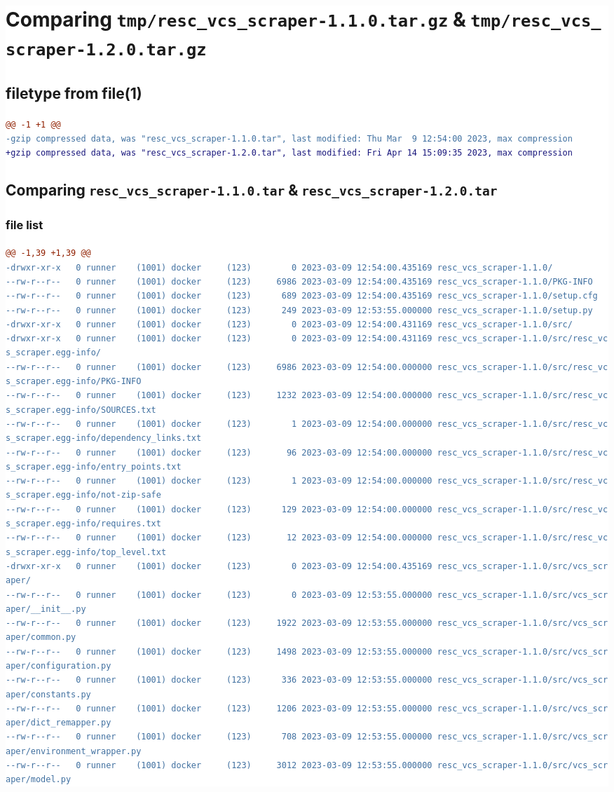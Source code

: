 # Comparing `tmp/resc_vcs_scraper-1.1.0.tar.gz` & `tmp/resc_vcs_scraper-1.2.0.tar.gz`

## filetype from file(1)

```diff
@@ -1 +1 @@
-gzip compressed data, was "resc_vcs_scraper-1.1.0.tar", last modified: Thu Mar  9 12:54:00 2023, max compression
+gzip compressed data, was "resc_vcs_scraper-1.2.0.tar", last modified: Fri Apr 14 15:09:35 2023, max compression
```

## Comparing `resc_vcs_scraper-1.1.0.tar` & `resc_vcs_scraper-1.2.0.tar`

### file list

```diff
@@ -1,39 +1,39 @@
-drwxr-xr-x   0 runner    (1001) docker     (123)        0 2023-03-09 12:54:00.435169 resc_vcs_scraper-1.1.0/
--rw-r--r--   0 runner    (1001) docker     (123)     6986 2023-03-09 12:54:00.435169 resc_vcs_scraper-1.1.0/PKG-INFO
--rw-r--r--   0 runner    (1001) docker     (123)      689 2023-03-09 12:54:00.435169 resc_vcs_scraper-1.1.0/setup.cfg
--rw-r--r--   0 runner    (1001) docker     (123)      249 2023-03-09 12:53:55.000000 resc_vcs_scraper-1.1.0/setup.py
-drwxr-xr-x   0 runner    (1001) docker     (123)        0 2023-03-09 12:54:00.431169 resc_vcs_scraper-1.1.0/src/
-drwxr-xr-x   0 runner    (1001) docker     (123)        0 2023-03-09 12:54:00.431169 resc_vcs_scraper-1.1.0/src/resc_vcs_scraper.egg-info/
--rw-r--r--   0 runner    (1001) docker     (123)     6986 2023-03-09 12:54:00.000000 resc_vcs_scraper-1.1.0/src/resc_vcs_scraper.egg-info/PKG-INFO
--rw-r--r--   0 runner    (1001) docker     (123)     1232 2023-03-09 12:54:00.000000 resc_vcs_scraper-1.1.0/src/resc_vcs_scraper.egg-info/SOURCES.txt
--rw-r--r--   0 runner    (1001) docker     (123)        1 2023-03-09 12:54:00.000000 resc_vcs_scraper-1.1.0/src/resc_vcs_scraper.egg-info/dependency_links.txt
--rw-r--r--   0 runner    (1001) docker     (123)       96 2023-03-09 12:54:00.000000 resc_vcs_scraper-1.1.0/src/resc_vcs_scraper.egg-info/entry_points.txt
--rw-r--r--   0 runner    (1001) docker     (123)        1 2023-03-09 12:54:00.000000 resc_vcs_scraper-1.1.0/src/resc_vcs_scraper.egg-info/not-zip-safe
--rw-r--r--   0 runner    (1001) docker     (123)      129 2023-03-09 12:54:00.000000 resc_vcs_scraper-1.1.0/src/resc_vcs_scraper.egg-info/requires.txt
--rw-r--r--   0 runner    (1001) docker     (123)       12 2023-03-09 12:54:00.000000 resc_vcs_scraper-1.1.0/src/resc_vcs_scraper.egg-info/top_level.txt
-drwxr-xr-x   0 runner    (1001) docker     (123)        0 2023-03-09 12:54:00.435169 resc_vcs_scraper-1.1.0/src/vcs_scraper/
--rw-r--r--   0 runner    (1001) docker     (123)        0 2023-03-09 12:53:55.000000 resc_vcs_scraper-1.1.0/src/vcs_scraper/__init__.py
--rw-r--r--   0 runner    (1001) docker     (123)     1922 2023-03-09 12:53:55.000000 resc_vcs_scraper-1.1.0/src/vcs_scraper/common.py
--rw-r--r--   0 runner    (1001) docker     (123)     1498 2023-03-09 12:53:55.000000 resc_vcs_scraper-1.1.0/src/vcs_scraper/configuration.py
--rw-r--r--   0 runner    (1001) docker     (123)      336 2023-03-09 12:53:55.000000 resc_vcs_scraper-1.1.0/src/vcs_scraper/constants.py
--rw-r--r--   0 runner    (1001) docker     (123)     1206 2023-03-09 12:53:55.000000 resc_vcs_scraper-1.1.0/src/vcs_scraper/dict_remapper.py
--rw-r--r--   0 runner    (1001) docker     (123)      708 2023-03-09 12:53:55.000000 resc_vcs_scraper-1.1.0/src/vcs_scraper/environment_wrapper.py
--rw-r--r--   0 runner    (1001) docker     (123)     3012 2023-03-09 12:53:55.000000 resc_vcs_scraper-1.1.0/src/vcs_scraper/model.py
```